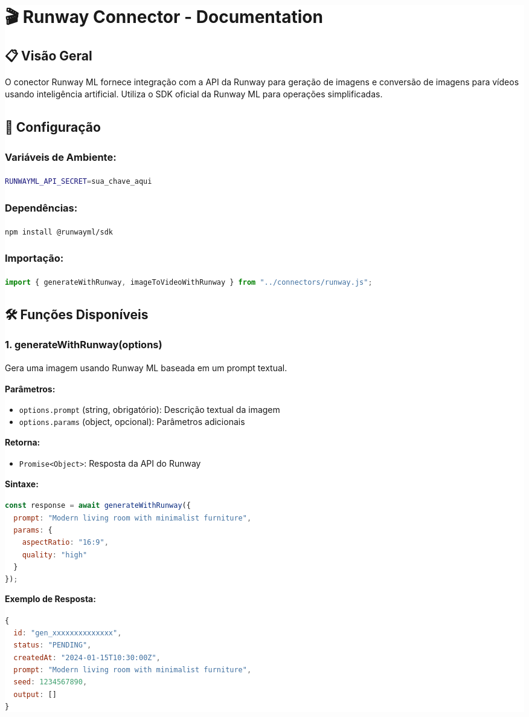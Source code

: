 # 🎬 Runway Connector - Documentation

## 📋 **Visão Geral**

O conector Runway ML fornece integração com a API da Runway para geração de imagens e conversão de imagens para vídeos usando inteligência artificial. Utiliza o SDK oficial da Runway ML para operações simplificadas.

## 🔑 **Configuração**

### **Variáveis de Ambiente:**
```bash
RUNWAYML_API_SECRET=sua_chave_aqui
```

### **Dependências:**
```bash
npm install @runwayml/sdk
```

### **Importação:**
```javascript
import { generateWithRunway, imageToVideoWithRunway } from "../connectors/runway.js";
```

## 🛠️ **Funções Disponíveis**

### **1. generateWithRunway(options)**
Gera uma imagem usando Runway ML baseada em um prompt textual.

**Parâmetros:**
- `options.prompt` (string, obrigatório): Descrição textual da imagem
- `options.params` (object, opcional): Parâmetros adicionais

**Retorna:**
- `Promise<Object>`: Resposta da API do Runway

**Sintaxe:**
```javascript
const response = await generateWithRunway({
  prompt: "Modern living room with minimalist furniture",
  params: {
    aspectRatio: "16:9",
    quality: "high"
  }
});
```

**Exemplo de Resposta:**
```javascript
{
  id: "gen_xxxxxxxxxxxxxx",
  status: "PENDING",
  createdAt: "2024-01-15T10:30:00Z",
  prompt: "Modern living room with minimalist furniture",
  seed: 1234567890,
  output: []
}
```
